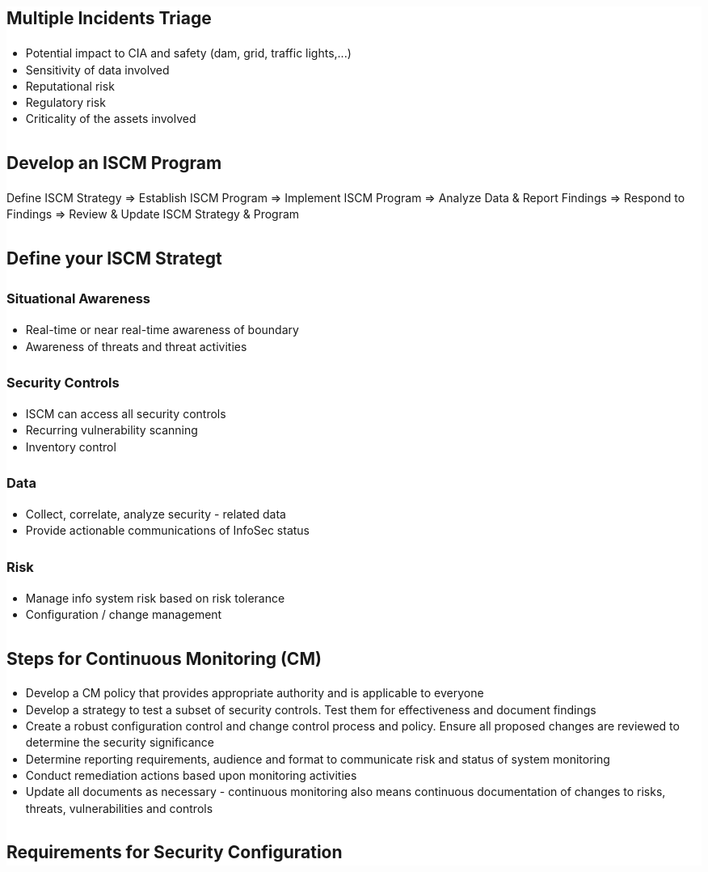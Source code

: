 ## Multiple Incidents Triage

- Potential impact to CIA and safety (dam, grid, traffic lights,...)
- Sensitivity of data involved
- Reputational risk
- Regulatory risk
- Criticality of the assets involved

## Develop an ISCM Program

Define ISCM Strategy => Establish ISCM Program => Implement ISCM Program => Analyze Data & Report Findings => Respond to Findings => Review & Update ISCM Strategy & Program

## Define your ISCM Strategt

### Situational Awareness

- Real-time or near real-time awareness of boundary
- Awareness of threats and threat activities

### Security Controls

- ISCM can access all security controls
- Recurring vulnerability scanning
- Inventory control

### Data 

- Collect, correlate, analyze security - related data
- Provide actionable communications of InfoSec status

### Risk 

- Manage info system risk based on risk tolerance
- Configuration / change management

## Steps for Continuous Monitoring (CM)

- Develop a CM policy that provides appropriate authority and is applicable to everyone
- Develop a strategy to test a subset of security controls. Test them for effectiveness and document findings
- Create a robust configuration control and change control process and policy. Ensure all proposed changes are reviewed to determine the security significance
- Determine reporting requirements, audience and format to communicate risk and status of system monitoring
- Conduct remediation actions based upon monitoring activities
- Update all documents as necessary - continuous monitoring also means continuous documentation of changes to risks, threats, vulnerabilities and controls

## Requirements for Security Configuration
